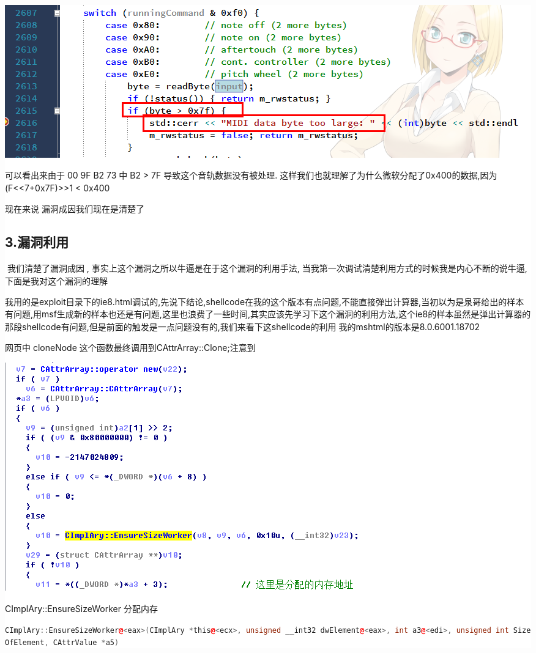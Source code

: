 ![1545623202147](libmidifile.png)

可以看出来由于 00 9F B2 73 中 B2 > 7F 导致这个音轨数据没有被处理. 这样我们也就理解了为什么微软分配了0x400的数据,因为 (F<<7+0x7F)>>1  < 0x400 

现在来说 漏洞成因我们现在是清楚了 



## 3.漏洞利用

​        我们清楚了漏洞成因 , 事实上这个漏洞之所以牛逼是在于这个漏洞的利用手法, 当我第一次调试清楚利用方式的时候我是内心不断的说牛逼,下面是我对这个漏洞的理解

​        我用的是exploit目录下的ie8.html调试的,先说下结论,shellcode在我的这个版本有点问题,不能直接弹出计算器,当初以为是泉哥给出的样本有问题,用msf生成新的样本也还是有问题,这里也浪费了一些时间,其实应该先学习下这个漏洞的利用方法,这个ie8的样本虽然是弹出计算器的那段shellcode有问题,但是前面的触发是一点问题没有的,我们来看下这shellcode的利用 我的mshtml的版本是8.0.6001.18702

网页中 cloneNode 这个函数最终调用到CAttrArray::Clone;注意到

![1545632889120](AttrArray.png)

CImplAry::EnsureSizeWorker 分配内存

```c++
CImplAry::EnsureSizeWorker@<eax>(CImplAry *this@<ecx>, unsigned __int32 dwElement@<eax>, int a3@<edi>, unsigned int SizeOfElement, CAttrValue *a5)
```
